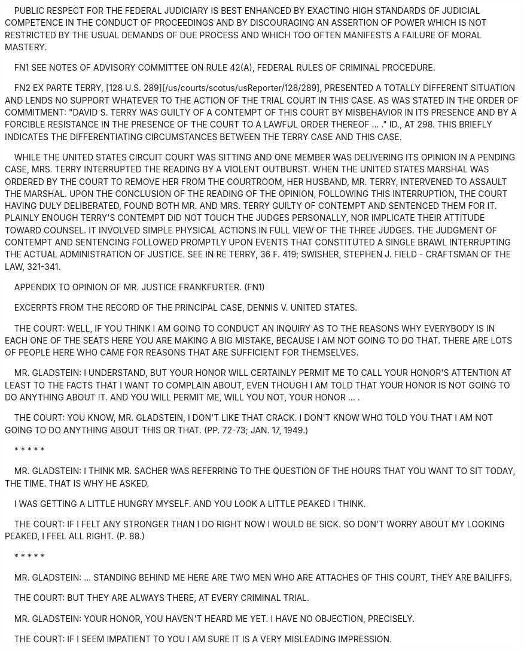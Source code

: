     PUBLIC RESPECT FOR THE FEDERAL JUDICIARY IS BEST ENHANCED BY EXACTING HIGH STANDARDS OF JUDICIAL COMPETENCE IN THE CONDUCT OF PROCEEDINGS AND BY DISCOURAGING AN ASSERTION OF POWER WHICH IS NOT RESTRICTED BY THE USUAL DEMANDS OF DUE PROCESS AND WHICH TOO OFTEN MANIFESTS A FAILURE OF MORAL MASTERY.

    FN1  SEE NOTES OF ADVISORY COMMITTEE ON RULE 42(A), FEDERAL RULES OF CRIMINAL PROCEDURE.

    FN2 EX PARTE TERRY, [128 U.S. 289][/us/courts/scotus/usReporter/128/289], PRESENTED A TOTALLY DIFFERENT SITUATION AND LENDS NO SUPPORT WHATEVER TO THE ACTION OF THE TRIAL COURT IN THIS CASE.  AS WAS STATED IN THE ORDER OF COMMITMENT: "DAVID S. TERRY WAS GUILTY OF A CONTEMPT OF THIS COURT BY MISBEHAVIOR IN ITS PRESENCE AND BY A FORCIBLE RESISTANCE IN THE PRESENCE OF THE COURT TO A LAWFUL ORDER THEREOF  ...  ."  ID., AT 298.  THIS BRIEFLY INDICATES THE DIFFERENTIATING CIRCUMSTANCES BETWEEN THE TERRY CASE AND THIS CASE.

    WHILE THE UNITED STATES CIRCUIT COURT WAS SITTING AND ONE MEMBER WAS DELIVERING ITS OPINION IN A PENDING CASE, MRS. TERRY INTERRUPTED THE READING BY A VIOLENT OUTBURST.  WHEN THE UNITED STATES MARSHAL WAS ORDERED BY THE COURT TO REMOVE HER FROM THE COURTROOM, HER HUSBAND, MR. TERRY, INTERVENED TO ASSAULT THE MARSHAL.  UPON THE CONCLUSION OF THE READING OF THE OPINION, FOLLOWING THIS INTERRUPTION, THE COURT HAVING DULY DELIBERATED, FOUND BOTH MR. AND MRS. TERRY GUILTY OF CONTEMPT AND SENTENCED THEM FOR IT.  PLAINLY ENOUGH TERRY'S CONTEMPT DID NOT TOUCH THE JUDGES PERSONALLY, NOR IMPLICATE THEIR ATTITUDE TOWARD COUNSEL.  IT INVOLVED SIMPLE PHYSICAL ACTIONS IN FULL VIEW OF THE THREE JUDGES.  THE JUDGMENT OF CONTEMPT AND SENTENCING FOLLOWED PROMPTLY UPON EVENTS THAT CONSTITUTED A SINGLE BRAWL INTERRUPTING THE ACTUAL ADMINISTRATION OF JUSTICE.  SEE IN RE TERRY, 36 F. 419; SWISHER, STEPHEN J. FIELD - CRAFTSMAN OF THE LAW, 321-341.

    APPENDIX TO OPINION OF MR. JUSTICE FRANKFURTER.  (FN1)

    EXCERPTS FROM THE RECORD OF THE PRINCIPAL CASE, DENNIS V. UNITED STATES.

    THE COURT:  WELL, IF YOU THINK I AM GOING TO CONDUCT AN INQUIRY AS TO THE REASONS WHY EVERYBODY IS IN EACH ONE OF THE SEATS HERE YOU ARE MAKING A BIG MISTAKE, BECAUSE I AM NOT GOING TO DO THAT.  THERE ARE LOTS OF PEOPLE HERE WHO CAME FOR REASONS THAT ARE SUFFICIENT FOR THEMSELVES.

    MR. GLADSTEIN:  I UNDERSTAND, BUT YOUR HONOR WILL CERTAINLY PERMIT ME TO CALL YOUR HONOR'S ATTENTION AT LEAST TO THE FACTS THAT I WANT TO COMPLAIN ABOUT, EVEN THOUGH I AM TOLD THAT YOUR HONOR IS NOT GOING TO DO ANYTHING ABOUT IT.  AND YOU WILL PERMIT ME, WILL YOU NOT, YOUR HONOR ...  .

    THE COURT:  YOU KNOW, MR. GLADSTEIN, I DON'T LIKE THAT CRACK.  I DON'T KNOW WHO TOLD YOU THAT I AM NOT GOING TO DO ANYTHING ABOUT THIS OR THAT.  (PP. 72-73; JAN. 17, 1949.)

    \* \*         \*         \*         \*

    MR. GLADSTEIN:  I THINK MR. SACHER WAS REFERRING TO THE QUESTION OF THE HOURS THAT YOU WANT TO SIT TODAY, THE TIME.  THAT IS WHY HE ASKED.

    I WAS GETTING A LITTLE HUNGRY MYSELF.  AND YOU LOOK A LITTLE PEAKED I THINK.

    THE COURT:  IF I FELT ANY STRONGER THAN I DO RIGHT NOW I WOULD BE SICK.  SO DON'T WORRY ABOUT MY LOOKING PEAKED, I FEEL ALL RIGHT.  (P. 88.)

    \*         \*         \*         \*         \*

    MR. GLADSTEIN:  ...  STANDING BEHIND ME HERE ARE TWO MEN WHO ARE ATTACHES OF THIS COURT, THEY ARE BAILIFFS.

    THE COURT:  BUT THEY ARE ALWAYS THERE, AT EVERY CRIMINAL TRIAL.

    MR. GLADSTEIN:  YOUR HONOR, YOU HAVEN'T HEARD ME YET.  I HAVE NO OBJECTION, PRECISELY.

    THE COURT:  IF I SEEM IMPATIENT TO YOU I AM SURE IT IS A VERY MISLEADING IMPRESSION.
